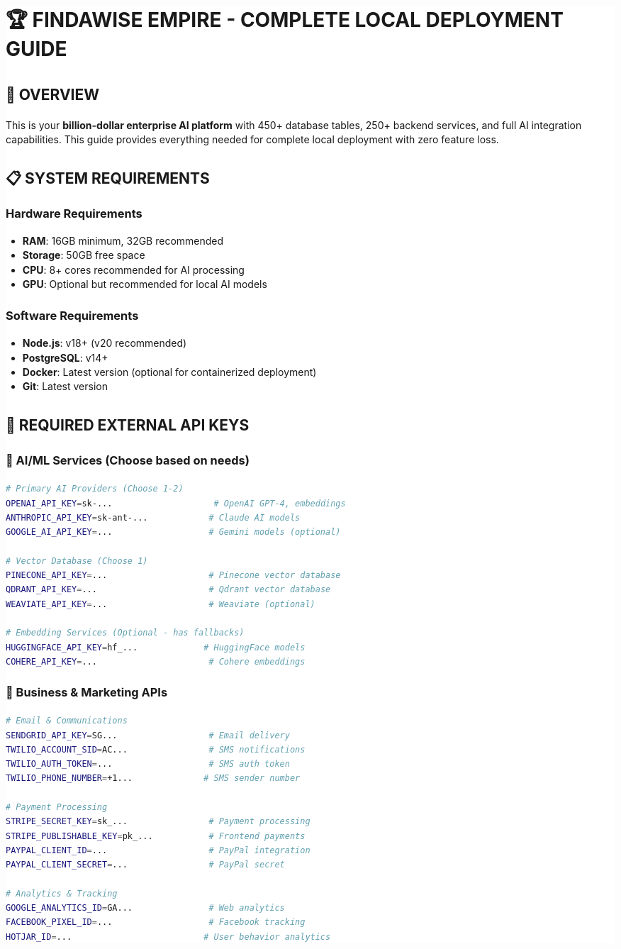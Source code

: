 # 🏆 FINDAWISE EMPIRE - COMPLETE LOCAL DEPLOYMENT GUIDE

## 🎯 OVERVIEW
This is your **billion-dollar enterprise AI platform** with 450+ database tables, 250+ backend services, and full AI integration capabilities. This guide provides everything needed for complete local deployment with zero feature loss.

## 📋 SYSTEM REQUIREMENTS

### Hardware Requirements
- **RAM**: 16GB minimum, 32GB recommended
- **Storage**: 50GB free space
- **CPU**: 8+ cores recommended for AI processing
- **GPU**: Optional but recommended for local AI models

### Software Requirements
- **Node.js**: v18+ (v20 recommended)
- **PostgreSQL**: v14+ 
- **Docker**: Latest version (optional for containerized deployment)
- **Git**: Latest version

## 🔑 REQUIRED EXTERNAL API KEYS

### 🤖 AI/ML Services (Choose based on needs)
```bash
# Primary AI Providers (Choose 1-2)
OPENAI_API_KEY=sk-...                    # OpenAI GPT-4, embeddings
ANTHROPIC_API_KEY=sk-ant-...            # Claude AI models
GOOGLE_AI_API_KEY=...                   # Gemini models (optional)

# Vector Database (Choose 1)
PINECONE_API_KEY=...                    # Pinecone vector database
QDRANT_API_KEY=...                      # Qdrant vector database
WEAVIATE_API_KEY=...                    # Weaviate (optional)

# Embedding Services (Optional - has fallbacks)
HUGGINGFACE_API_KEY=hf_...             # HuggingFace models
COHERE_API_KEY=...                      # Cohere embeddings
```

### 💼 Business & Marketing APIs
```bash
# Email & Communications
SENDGRID_API_KEY=SG...                  # Email delivery
TWILIO_ACCOUNT_SID=AC...                # SMS notifications
TWILIO_AUTH_TOKEN=...                   # SMS auth token
TWILIO_PHONE_NUMBER=+1...              # SMS sender number

# Payment Processing
STRIPE_SECRET_KEY=sk_...                # Payment processing
STRIPE_PUBLISHABLE_KEY=pk_...           # Frontend payments
PAYPAL_CLIENT_ID=...                    # PayPal integration
PAYPAL_CLIENT_SECRET=...                # PayPal secret

# Analytics & Tracking
GOOGLE_ANALYTICS_ID=GA...               # Web analytics
FACEBOOK_PIXEL_ID=...                   # Facebook tracking
HOTJAR_ID=...                          # User behavior analytics
```
